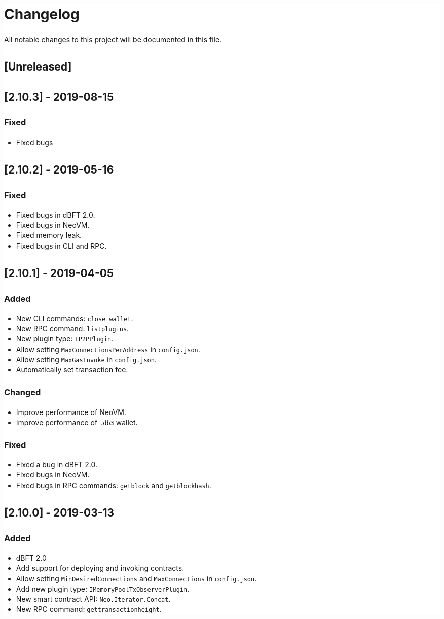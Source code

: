 # Changelog
All notable changes to this project will be documented in this file.

## [Unreleased]

## [2.10.3] - 2019-08-15
### Fixed
- Fixed bugs

## [2.10.2] - 2019-05-16
### Fixed
- Fixed bugs in dBFT 2.0.
- Fixed bugs in NeoVM.
- Fixed memory leak.
- Fixed bugs in CLI and RPC.

## [2.10.1] - 2019-04-05
### Added
- New CLI commands: `close wallet`.
- New RPC command: `listplugins`.
- New plugin type: `IP2PPlugin`.
- Allow setting `MaxConnectionsPerAddress` in `config.json`.
- Allow setting `MaxGasInvoke` in `config.json`.
- Automatically set transaction fee.

### Changed
- Improve performance of NeoVM.
- Improve performance of `.db3` wallet.

### Fixed
- Fixed a bug in dBFT 2.0.
- Fixed bugs in NeoVM.
- Fixed bugs in RPC commands: `getblock` and `getblockhash`.

## [2.10.0] - 2019-03-13
### Added
- dBFT 2.0
- Add support for deploying and invoking contracts.
- Allow setting `MinDesiredConnections` and `MaxConnections` in `config.json`.
- Add new plugin type: `IMemoryPoolTxObserverPlugin`.
- New smart contract API: `Neo.Iterator.Concat`.
- New RPC command: `gettransactionheight`.
